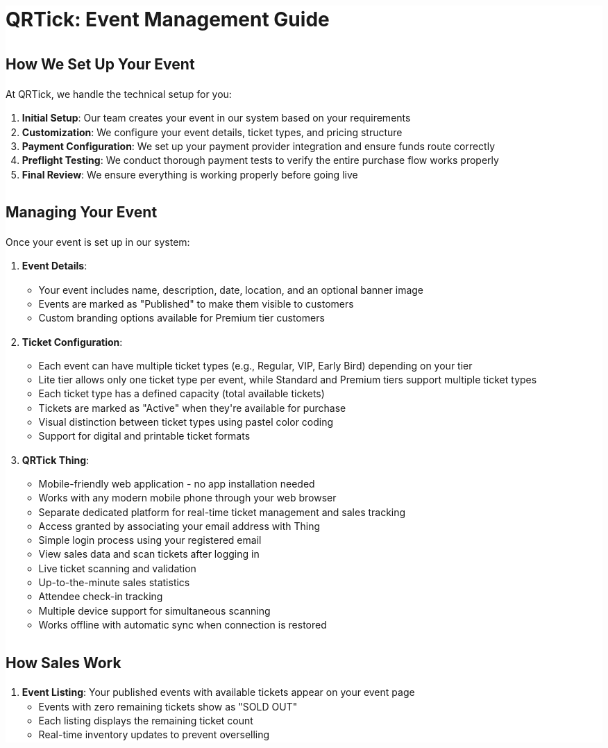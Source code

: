 # QRTick: Event Management Guide

## How We Set Up Your Event

At QRTick, we handle the technical setup for you:

1. **Initial Setup**: Our team creates your event in our system based on your requirements
2. **Customization**: We configure your event details, ticket types, and pricing structure
3. **Payment Configuration**: We set up your payment provider integration and ensure funds route correctly
4. **Preflight Testing**: We conduct thorough payment tests to verify the entire purchase flow works properly
5. **Final Review**: We ensure everything is working properly before going live

## Managing Your Event

Once your event is set up in our system:

1. **Event Details**:
   - Your event includes name, description, date, location, and an optional banner image
   - Events are marked as "Published" to make them visible to customers
   - Custom branding options available for Premium tier customers

2. **Ticket Configuration**:
   - Each event can have multiple ticket types (e.g., Regular, VIP, Early Bird) depending on your tier
   - Lite tier allows only one ticket type per event, while Standard and Premium tiers support multiple ticket types
   - Each ticket type has a defined capacity (total available tickets)
   - Tickets are marked as "Active" when they're available for purchase
   - Visual distinction between ticket types using pastel color coding
   - Support for digital and printable ticket formats

3. **QRTick Thing**:
   - Mobile-friendly web application - no app installation needed
   - Works with any modern mobile phone through your web browser
   - Separate dedicated platform for real-time ticket management and sales tracking
   - Access granted by associating your email address with Thing
   - Simple login process using your registered email
   - View sales data and scan tickets after logging in
   - Live ticket scanning and validation
   - Up-to-the-minute sales statistics
   - Attendee check-in tracking
   - Multiple device support for simultaneous scanning
   - Works offline with automatic sync when connection is restored

## How Sales Work

1. **Event Listing**: Your published events with available tickets appear on your event page
   - Events with zero remaining tickets show as "SOLD OUT"
   - Each listing displays the remaining ticket count
   - Real-time inventory updates to prevent overselling

